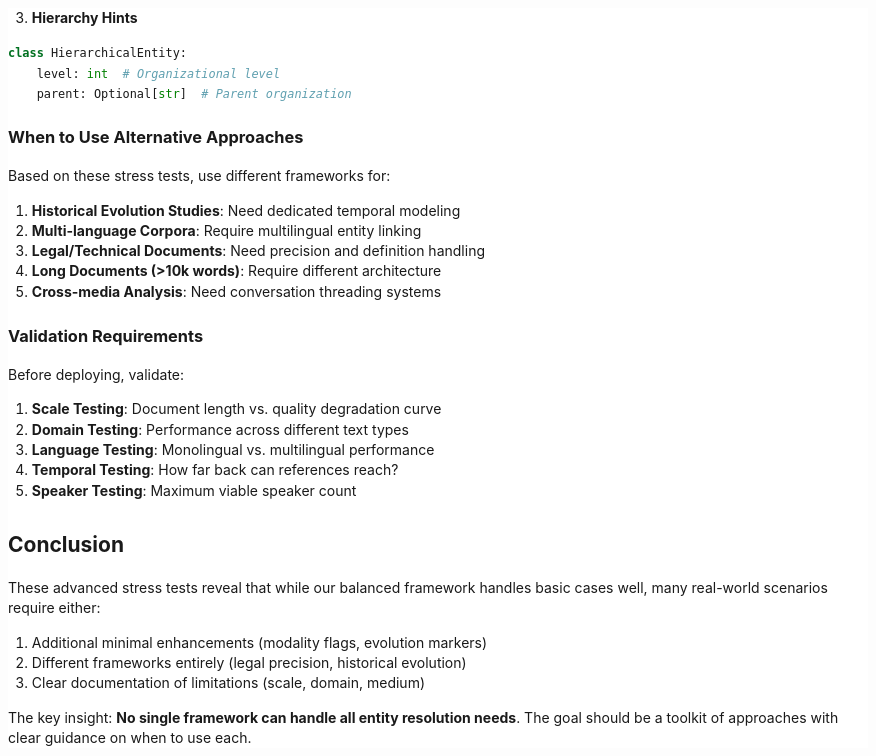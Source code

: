 3. **Hierarchy Hints**
```python
class HierarchicalEntity:
    level: int  # Organizational level
    parent: Optional[str]  # Parent organization
```

### When to Use Alternative Approaches

Based on these stress tests, use different frameworks for:

1. **Historical Evolution Studies**: Need dedicated temporal modeling
2. **Multi-language Corpora**: Require multilingual entity linking
3. **Legal/Technical Documents**: Need precision and definition handling
4. **Long Documents (>10k words)**: Require different architecture
5. **Cross-media Analysis**: Need conversation threading systems

### Validation Requirements

Before deploying, validate:

1. **Scale Testing**: Document length vs. quality degradation curve
2. **Domain Testing**: Performance across different text types
3. **Language Testing**: Monolingual vs. multilingual performance
4. **Temporal Testing**: How far back can references reach?
5. **Speaker Testing**: Maximum viable speaker count

## Conclusion

These advanced stress tests reveal that while our balanced framework handles basic cases well, many real-world scenarios require either:

1. Additional minimal enhancements (modality flags, evolution markers)
2. Different frameworks entirely (legal precision, historical evolution)
3. Clear documentation of limitations (scale, domain, medium)

The key insight: **No single framework can handle all entity resolution needs**. The goal should be a toolkit of approaches with clear guidance on when to use each.